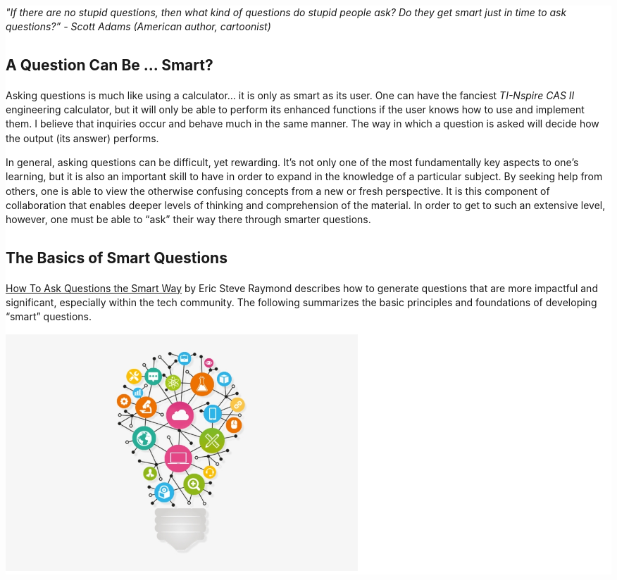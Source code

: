 _"If there are no stupid questions, then what kind of questions do stupid people ask? Do they get smart just in time to ask questions?” - Scott Adams (American author, cartoonist)_


## A Question Can Be ... Smart?

Asking questions is much like using a calculator… it is only as smart as its user. One can have the fanciest _TI-Nspire CAS II_ engineering calculator, but it will only be able to perform its enhanced functions if the user knows how to use and implement them. I believe that inquiries occur and behave much in the same manner. The way in which a question is asked will decide how the output (its answer) performs. 

In general, asking questions can be difficult, yet rewarding. It’s not only one of the most fundamentally key aspects to one’s learning, but it is also an important skill to have in order to expand in the knowledge of a particular subject. By seeking help from others, one is able to view the otherwise confusing concepts from a new or fresh perspective. It is this component of collaboration that enables deeper levels of thinking and comprehension of the material. In order to get to such an extensive level, however, one must be able to “ask” their way there through smarter questions. 

## The Basics of Smart Questions

[How To Ask Questions the Smart Way](http://www.catb.org/esr/faqs/smart-questions.html) by Eric Steve Raymond describes how to generate questions that are more impactful and significant, especially within the tech community. The following summarizes the basic principles and foundations of developing “smart” questions.

<img width="500px" class="rounded float-start pe-4" src="../img/technical-essays/stack-overflowed-with-intelligent-questions/innovative3.png">
